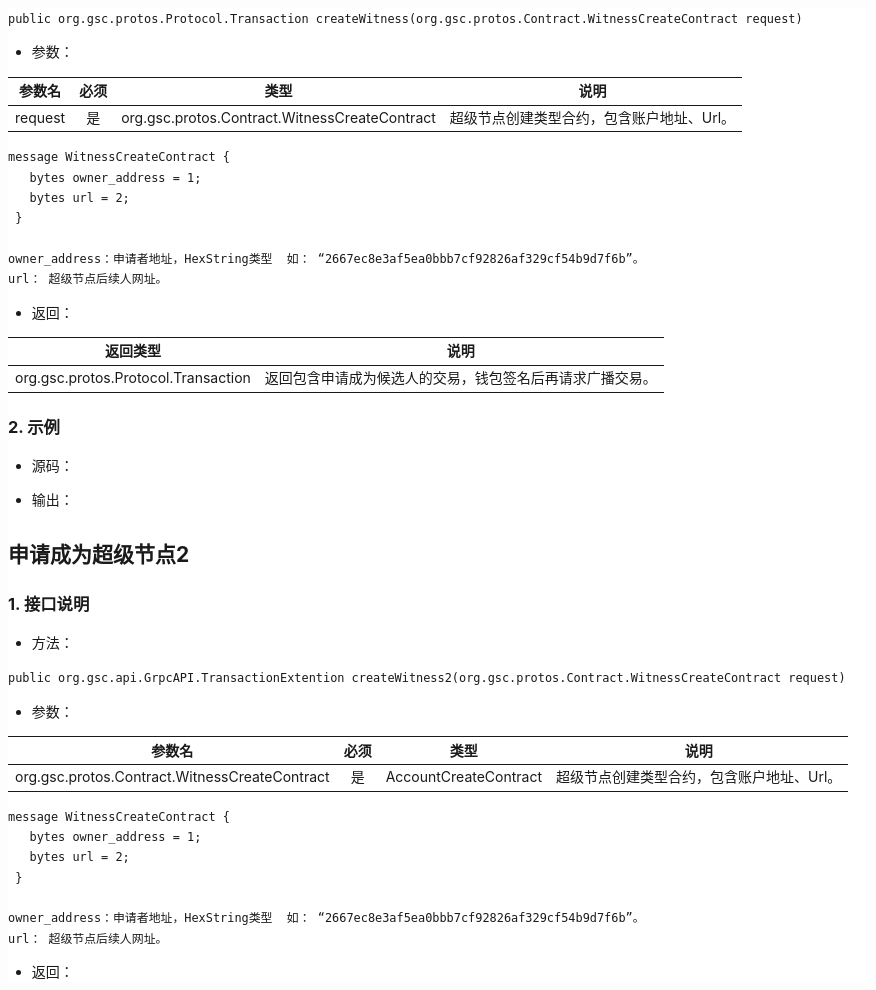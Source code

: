`public org.gsc.protos.Protocol.Transaction createWitness(org.gsc.protos.Contract.WitnessCreateContract request)`

* 参数：

| 参数名 | 必须 | 类型 | 说明 |
| :------:| :------: | :------: | :------: |
| request | 是 | org.gsc.protos.Contract.WitnessCreateContract | 超级节点创建类型合约，包含账户地址、Url。 |

```
message WitnessCreateContract {
   bytes owner_address = 1;
   bytes url = 2;
 }

owner_address：申请者地址，HexString类型  如： “2667ec8e3af5ea0bbb7cf92826af329cf54b9d7f6b”。
url： 超级节点后续人网址。
```
* 返回：

| 返回类型 | 说明 |
| :------:| :------: |
| org.gsc.protos.Protocol.Transaction | 返回包含申请成为候选人的交易，钱包签名后再请求广播交易。 |

### 2. 示例
* 源码：
```
```
* 输出：
```
```

## 申请成为超级节点2
### 1. 接口说明
* 方法：

`public org.gsc.api.GrpcAPI.TransactionExtention createWitness2(org.gsc.protos.Contract.WitnessCreateContract request)`

* 参数：

| 参数名 | 必须 | 类型 | 说明 |
| :------:| :------: | :------: | :------: |
| org.gsc.protos.Contract.WitnessCreateContract | 是 | AccountCreateContract | 超级节点创建类型合约，包含账户地址、Url。 |

```
message WitnessCreateContract {
   bytes owner_address = 1;
   bytes url = 2;
 }

owner_address：申请者地址，HexString类型  如： “2667ec8e3af5ea0bbb7cf92826af329cf54b9d7f6b”。
url： 超级节点后续人网址。
```
* 返回：
